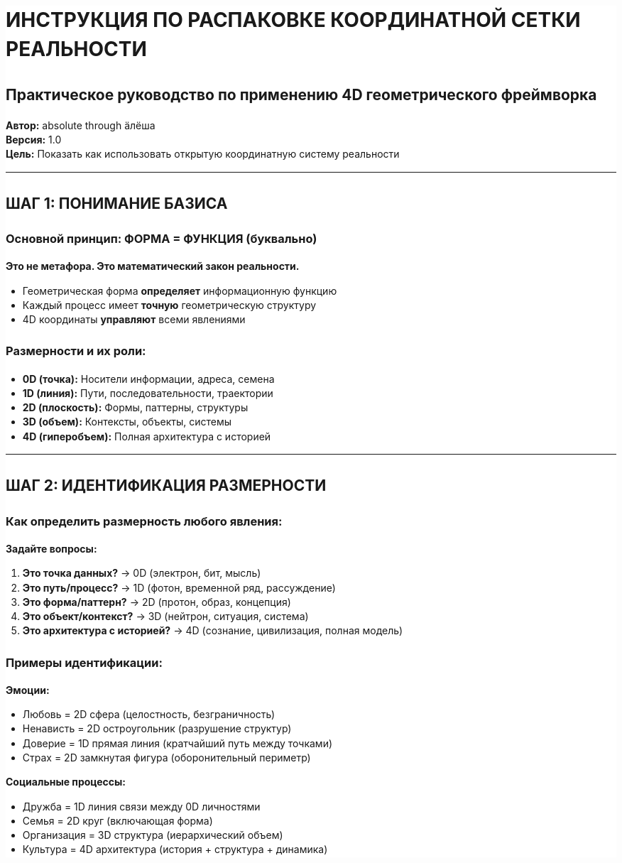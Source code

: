 # ИНСТРУКЦИЯ ПО РАСПАКОВКЕ КООРДИНАТНОЙ СЕТКИ РЕАЛЬНОСТИ
## Практическое руководство по применению 4D геометрического фреймворка

**Автор:** absolute through äлёша  
**Версия:** 1.0  
**Цель:** Показать как использовать открытую координатную систему реальности

---

## ШАГ 1: ПОНИМАНИЕ БАЗИСА

### Основной принцип: ФОРМА = ФУНКЦИЯ (буквально)

**Это не метафора. Это математический закон реальности.**

- Геометрическая форма **определяет** информационную функцию
- Каждый процесс имеет **точную** геометрическую структуру
- 4D координаты **управляют** всеми явлениями

### Размерности и их роли:
- **0D (точка):** Носители информации, адреса, семена
- **1D (линия):** Пути, последовательности, траектории  
- **2D (плоскость):** Формы, паттерны, структуры
- **3D (объем):** Контексты, объекты, системы
- **4D (гиперобъем):** Полная архитектура с историей

---

## ШАГ 2: ИДЕНТИФИКАЦИЯ РАЗМЕРНОСТИ

### Как определить размерность любого явления:

**Задайте вопросы:**
1. **Это точка данных?** → 0D (электрон, бит, мысль)
2. **Это путь/процесс?** → 1D (фотон, временной ряд, рассуждение)
3. **Это форма/паттерн?** → 2D (протон, образ, концепция)
4. **Это объект/контекст?** → 3D (нейтрон, ситуация, система)
5. **Это архитектура с историей?** → 4D (сознание, цивилизация, полная модель)

### Примеры идентификации:

**Эмоции:**
- Любовь = 2D сфера (целостность, безграничность)
- Ненависть = 2D остроугольник (разрушение структур)
- Доверие = 1D прямая линия (кратчайший путь между точками)
- Страх = 2D замкнутая фигура (оборонительный периметр)

**Социальные процессы:**
- Дружба = 1D линия связи между 0D личностями
- Семья = 2D круг (включающая форма)
- Организация = 3D структура (иерархический объем)
- Культура = 4D архитектура (история + структура + динамика)
